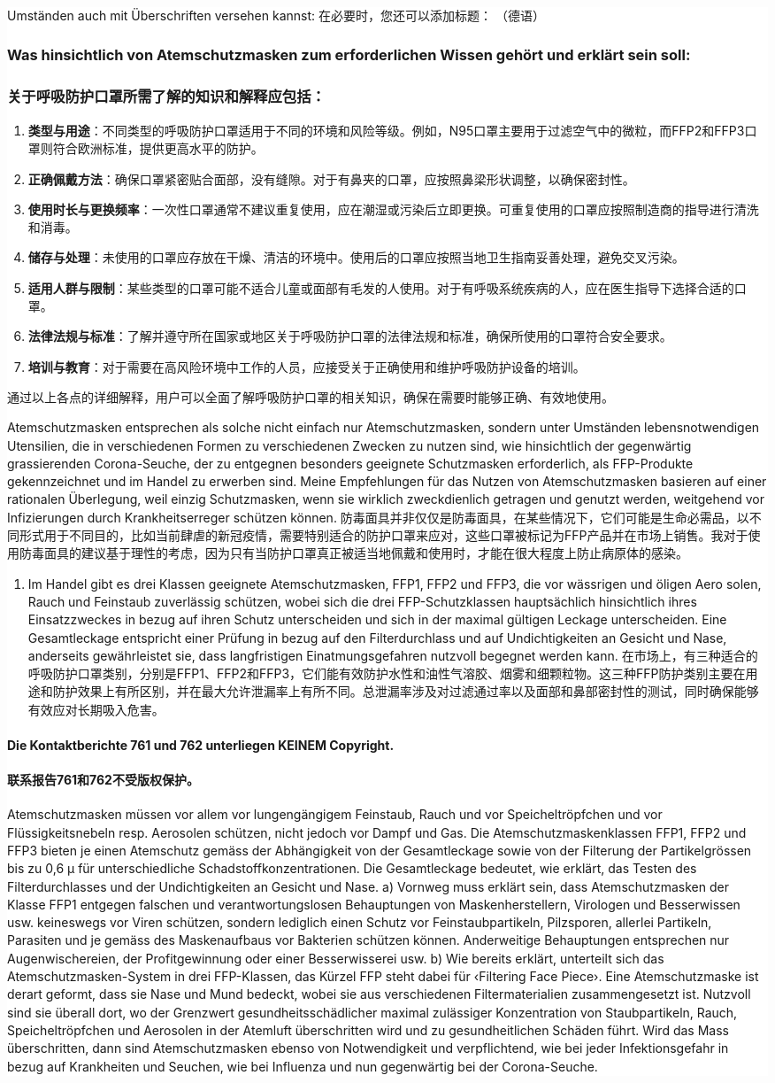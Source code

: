 Umständen auch mit Überschriften versehen kannst:
在必要时，您还可以添加标题：
（德语）

### Was hinsichtlich von Atemschutzmasken zum erforderlichen Wissen gehört und erklärt sein soll:
### 关于呼吸防护口罩所需了解的知识和解释应包括：

1. **类型与用途**：不同类型的呼吸防护口罩适用于不同的环境和风险等级。例如，N95口罩主要用于过滤空气中的微粒，而FFP2和FFP3口罩则符合欧洲标准，提供更高水平的防护。

2. **正确佩戴方法**：确保口罩紧密贴合面部，没有缝隙。对于有鼻夹的口罩，应按照鼻梁形状调整，以确保密封性。

3. **使用时长与更换频率**：一次性口罩通常不建议重复使用，应在潮湿或污染后立即更换。可重复使用的口罩应按照制造商的指导进行清洗和消毒。

4. **储存与处理**：未使用的口罩应存放在干燥、清洁的环境中。使用后的口罩应按照当地卫生指南妥善处理，避免交叉污染。

5. **适用人群与限制**：某些类型的口罩可能不适合儿童或面部有毛发的人使用。对于有呼吸系统疾病的人，应在医生指导下选择合适的口罩。

6. **法律法规与标准**：了解并遵守所在国家或地区关于呼吸防护口罩的法律法规和标准，确保所使用的口罩符合安全要求。

7. **培训与教育**：对于需要在高风险环境中工作的人员，应接受关于正确使用和维护呼吸防护设备的培训。

通过以上各点的详细解释，用户可以全面了解呼吸防护口罩的相关知识，确保在需要时能够正确、有效地使用。

Atemschutzmasken entsprechen als solche nicht einfach nur Atemschutzmasken, sondern unter Umständen lebensnotwendigen Utensilien, die in verschiedenen Formen zu verschiedenen Zwecken zu nutzen sind, wie hinsichtlich der gegenwärtig grassierenden Corona-Seuche, der zu entgegnen besonders geeignete Schutzmasken erforderlich, als FFP-Produkte gekennzeichnet und im Handel zu erwerben sind. Meine Empfehlungen für das Nutzen von Atemschutzmasken basieren auf einer rationalen Überlegung, weil einzig Schutzmasken, wenn sie wirklich zweckdienlich getragen und genutzt werden, weitgehend vor Infizierungen durch Krankheitserreger schützen können.
防毒面具并非仅仅是防毒面具，在某些情况下，它们可能是生命必需品，以不同形式用于不同目的，比如当前肆虐的新冠疫情，需要特别适合的防护口罩来应对，这些口罩被标记为FFP产品并在市场上销售。我对于使用防毒面具的建议基于理性的考虑，因为只有当防护口罩真正被适当地佩戴和使用时，才能在很大程度上防止病原体的感染。

1. Im Handel gibt es drei Klassen geeignete Atemschutzmasken, FFP1, FFP2 und FFP3, die vor wässrigen und öligen Aero solen, Rauch und Feinstaub zuverlässig schützen, wobei sich die drei FFP-Schutzklassen hauptsächlich hinsichtlich ihres Einsatzzweckes in bezug auf ihren Schutz unterscheiden und sich in der maximal gültigen Leckage unterscheiden. Eine Gesamtleckage entspricht einer Prüfung in bezug auf den Filterdurchlass und auf Undichtigkeiten an Gesicht und Nase, anderseits gewährleistet sie, dass langfristigen Einatmungsgefahren nutzvoll begegnet werden kann.
在市场上，有三种适合的呼吸防护口罩类别，分别是FFP1、FFP2和FFP3，它们能有效防护水性和油性气溶胶、烟雾和细颗粒物。这三种FFP防护类别主要在用途和防护效果上有所区别，并在最大允许泄漏率上有所不同。总泄漏率涉及对过滤通过率以及面部和鼻部密封性的测试，同时确保能够有效应对长期吸入危害。

#### Die Kontaktberichte 761 und 762 unterliegen KEINEM Copyright.
#### 联系报告761和762不受版权保护。

Atemschutzmasken müssen vor allem vor lungengängigem Feinstaub, Rauch und vor Speicheltröpfchen und vor Flüssigkeitsnebeln resp. Aerosolen schützen, nicht jedoch vor Dampf und Gas. Die Atemschutzmaskenklassen FFP1, FFP2 und FFP3 bieten je einen Atemschutz gemäss der Abhängigkeit von der Gesamtleckage sowie von der Filterung der Partikelgrössen bis zu 0,6 μ für unterschiedliche Schadstoffkonzentrationen. Die Gesamtleckage bedeutet, wie erklärt, das Testen des Filterdurchlasses und der Undichtigkeiten an Gesicht und Nase. a) Vornweg muss erklärt sein, dass Atemschutzmasken der Klasse FFP1 entgegen falschen und verantwortungslosen Behauptungen von Maskenherstellern, Virologen und Besserwissen usw. keineswegs vor Viren schützen, sondern lediglich einen Schutz vor Feinstaubpartikeln, Pilzsporen, allerlei Partikeln, Parasiten und je gemäss des Maskenaufbaus vor Bakterien schützen können. Anderweitige Behauptungen entsprechen nur Augenwischereien, der Profitgewinnung oder einer Besserwisserei usw. b) Wie bereits erklärt, unterteilt sich das Atemschutzmasken-System in drei FFP-Klassen, das Kürzel FFP steht dabei für ‹Filtering Face Piece›. Eine Atemschutzmaske ist derart geformt, dass sie Nase und Mund bedeckt, wobei sie aus verschiedenen Filtermaterialien zusammengesetzt ist. Nutzvoll sind sie überall dort, wo der Grenzwert gesundheitsschädlicher maximal zulässiger Konzentration von Staubpartikeln, Rauch, Speicheltröpfchen und Aerosolen in der Atemluft überschritten wird und zu gesundheitlichen Schäden führt. Wird das Mass überschritten, dann sind Atemschutzmasken ebenso von Notwendigkeit und verpflichtend, wie bei jeder Infektionsgefahr in bezug auf Krankheiten und Seuchen, wie bei Influenza und nun gegenwärtig bei der Corona-Seuche.